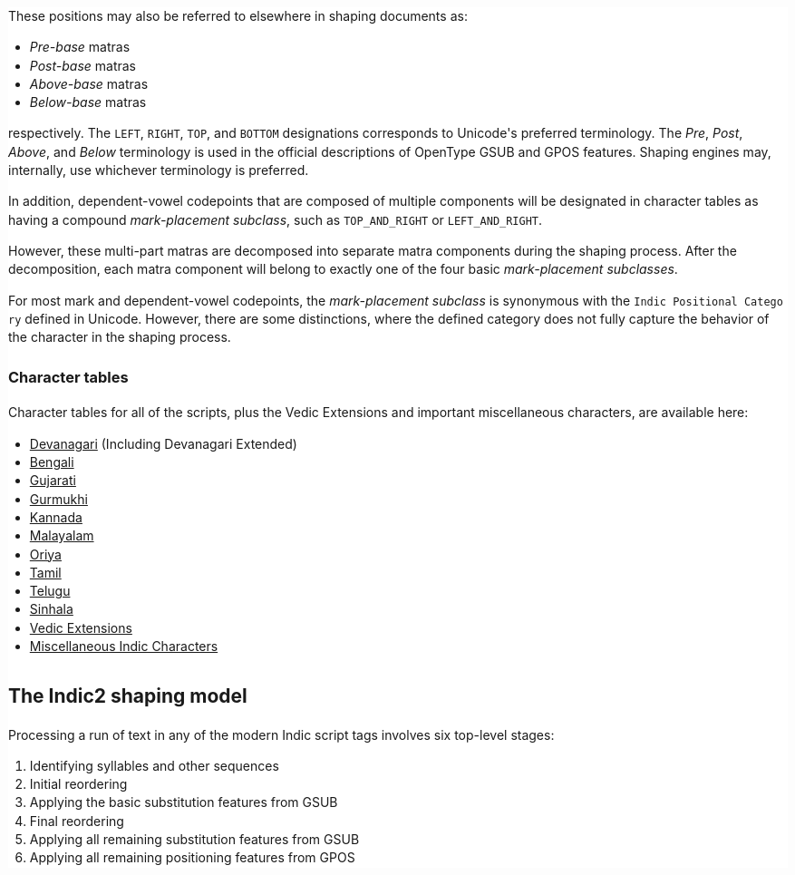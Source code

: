 These positions may also be referred to elsewhere in shaping documents as:

  - _Pre-base_ matras
  - _Post-base_ matras
  - _Above-base_ matras
  - _Below-base_ matras
  
respectively. The `LEFT`, `RIGHT`, `TOP`, and `BOTTOM` designations
corresponds to Unicode's preferred terminology. The _Pre_, _Post_,
_Above_, and _Below_ terminology is used in the official descriptions
of OpenType GSUB and GPOS features. Shaping engines may, internally,
use whichever terminology is preferred.

In addition, dependent-vowel codepoints that are composed of multiple
components will be designated in character tables as having a compound
_mark-placement subclass_, such as `TOP_AND_RIGHT` or `LEFT_AND_RIGHT`. 

However, these multi-part matras are decomposed into separate matra
components during the shaping process. After the decomposition, each
matra component will belong to exactly one of the four basic
_mark-placement subclasses_.

For most mark and dependent-vowel codepoints, the _mark-placement
subclass_ is synonymous with the `Indic Positional Category` defined
in Unicode. However, there are some distinctions, where the defined
category does not fully capture the behavior of the character in the
shaping process. 

### Character tables ###

Character tables for all of the scripts, plus the Vedic Extensions and
important miscellaneous characters, are available here:

  - [Devanagari](character-tables/character-tables-devanagari.md) (Including Devanagari Extended)
  - [Bengali](character-tables/character-tables-bengali.md)
  - [Gujarati](character-tables/character-tables-gujarati.md)
  - [Gurmukhi](character-tables/character-tables-gurmukhi.md)
  - [Kannada](character-tables/character-tables-kannada.md)
  - [Malayalam](character-tables/character-tables-malayalam.md)
  - [Oriya](character-tables/character-tables-oriya.md)
  - [Tamil](character-tables/character-tables-tamil.md)
  - [Telugu](character-tables/character-tables-telugu.md)
  - [Sinhala](character-tables/character-tables-sinhala.md)
  - [Vedic Extensions](opentype-shaping-vedic-extensions.md)
  - [Miscellaneous Indic Characters](opentype-shaping-miscellaneous-indic-characters.md) 
	

	
	
## The Indic2 shaping model ##

Processing a run of text in any of the modern Indic script tags
involves six top-level stages: 

1. Identifying syllables and other sequences
2. Initial reordering
3. Applying the basic substitution features from GSUB
4. Final reordering
5. Applying all remaining substitution features from GSUB
6. Applying all remaining positioning features from GPOS
